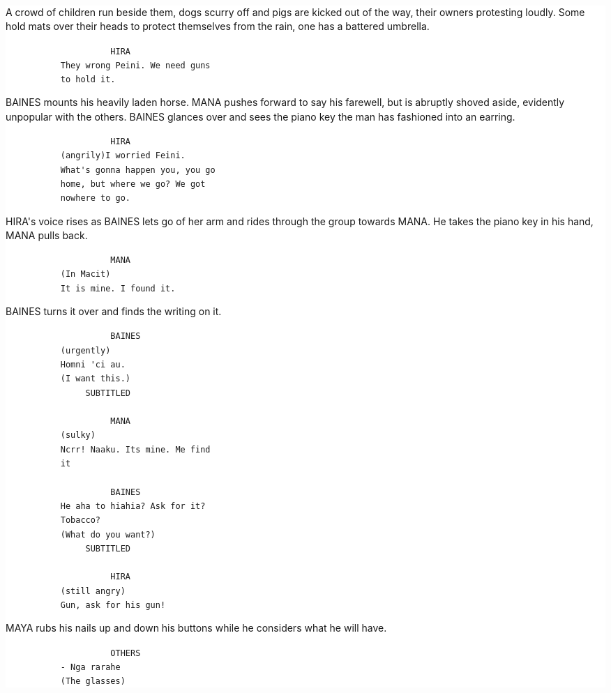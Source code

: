 A crowd of children run beside them, dogs scurry off and pigs are 
kicked out of the way, their owners protesting loudly. Some hold mats 
over their heads to protect themselves from the rain, one has a 
battered umbrella.

                         HIRA
               They wrong Peini. We need guns 
               to hold it.

BAINES mounts his heavily laden horse. MANA pushes forward to say his 
farewell, but is abruptly shoved aside, evidently unpopular with the 
others. BAINES glances over and sees the piano key the man has 
fashioned into an earring.

                         HIRA
               (angrily)I worried Feini. 
               What's gonna happen you, you go 
               home, but where we go? We got 
               nowhere to go.

HIRA's voice rises as BAINES lets go of her arm and rides through the 
group towards MANA. He takes the piano key in his hand, MANA pulls 
back.

                         MANA
               (In Macit) 
               It is mine. I found it.

BAINES turns it over and finds the writing on it.

                         BAINES
               (urgently)
               Homni 'ci au.
               (I want this.)
                    SUBTITLED

                         MANA
               (sulky) 
               Ncrr! Naaku. Its mine. Me find 
               it

                         BAINES
               He aha to hiahia? Ask for it? 
               Tobacco?
               (What do you want?)
                    SUBTITLED

                         HIRA
               (still angry) 
               Gun, ask for his gun!

MAYA rubs his nails up and down his buttons while he considers what he 
will have.

                         OTHERS
               - Nga rarahe
               (The glasses)
